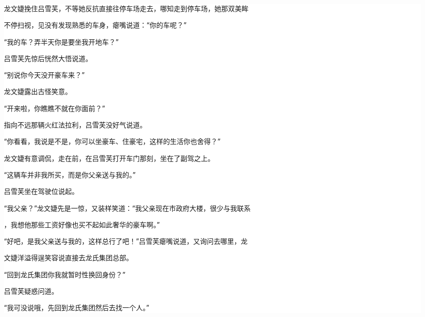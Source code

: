 
龙文婕挽住吕雪芙，不等她反抗直接往停车场走去，哪知走到停车场，她那双美眸

不停扫视，见没有发现熟悉的车身，瘪嘴说道：“你的车呢？”



“我的车？弄半天你是要坐我开地车？”





吕雪芙先惊后恍然大悟说道。





“别说你今天没开豪车来？”





龙文婕露出古怪笑意。



“开来啦，你瞧瞧不就在你面前？”

指向不远那辆火红法拉利，吕雪芙没好气说道。

“你看看，我说是不是，你可以坐豪车、住豪宅，这样的生活你也舍得？”

龙文婕有意调侃，走在前，在吕雪芙打开车门那刻，坐在了副驾之上。



“这辆车并非我所买，而是你父亲送与我的。”





吕雪芙坐在驾驶位说起。



“我父亲？”龙文婕先是一惊，又装样笑道：“我父亲现在市政府大楼，很少与我联系

，我想他那些工资好像也买不起如此奢华的豪车啊。”





“好吧，是我父亲送与我的，这样总行了吧！”吕雪芙瘪嘴说道，又询问去哪里，龙

文婕洋溢得逞笑容说直接去龙氏集团总部。



“回到龙氏集团你我就暂时性换回身份？”





吕雪芙疑惑问道。



“我可没说哦，先回到龙氏集团然后去找一个人。”


